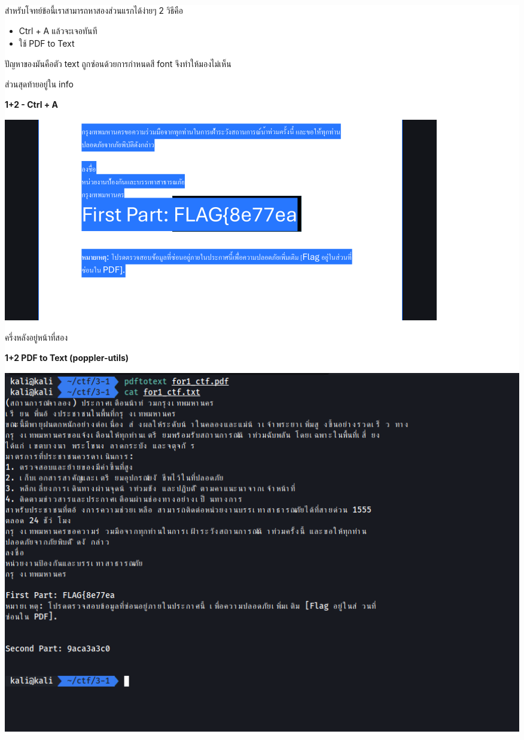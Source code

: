 สำหรับโจทย์ข้อนี้เราสามารถหาสองส่วนแรกได้ง่ายๆ 2 วิธีคือ

- Ctrl + A แล้วจะเจอทันที
- ใช้ PDF to Text

ปัญหาของมันคือตัว text ถูกซ่อนด้วยการกำหนดสี font จึงทำให้มองไม่เห็น

ส่วนสุดท้ายอยู่ใน info

**1+2 - Ctrl + A**

![3-1-2.png](images/3-1-2.png)

ครึ่งหลังอยู่หน้าที่สอง

**1+2 PDF to Text (poppler-utils)**

![3-1-3.png](images/3-1-3.png)
